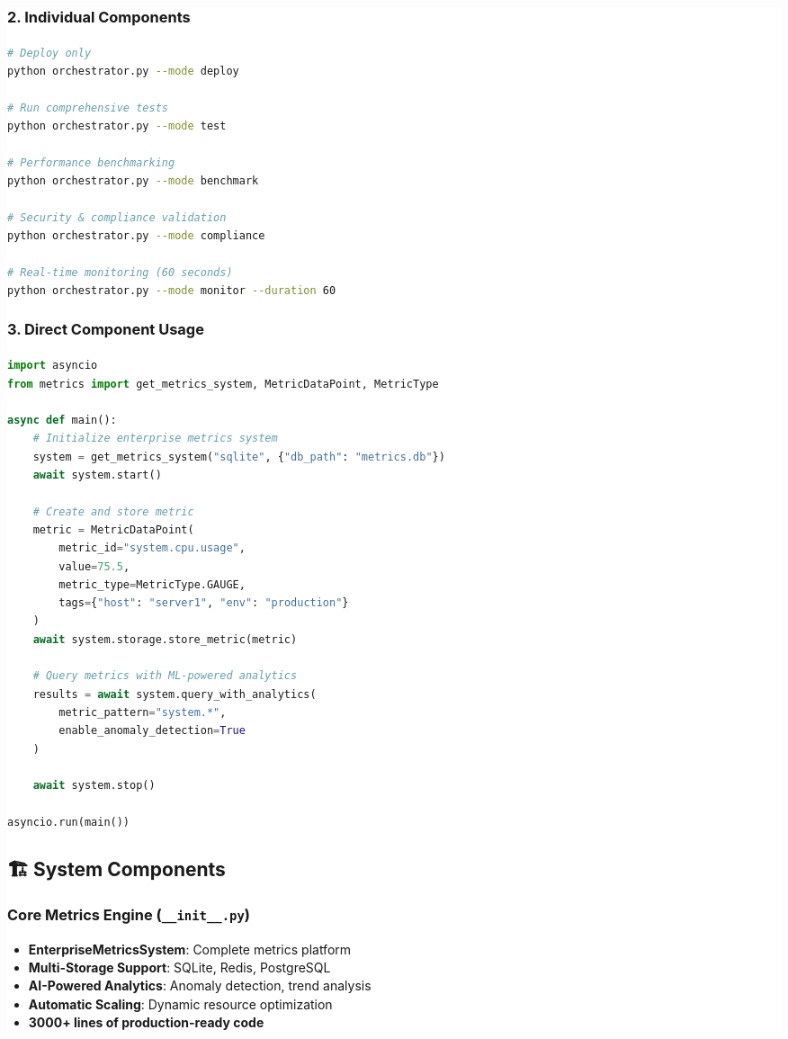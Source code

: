 ### 2. Individual Components
```bash
# Deploy only
python orchestrator.py --mode deploy

# Run comprehensive tests
python orchestrator.py --mode test

# Performance benchmarking
python orchestrator.py --mode benchmark

# Security & compliance validation
python orchestrator.py --mode compliance

# Real-time monitoring (60 seconds)
python orchestrator.py --mode monitor --duration 60
```

### 3. Direct Component Usage
```python
import asyncio
from metrics import get_metrics_system, MetricDataPoint, MetricType

async def main():
    # Initialize enterprise metrics system
    system = get_metrics_system("sqlite", {"db_path": "metrics.db"})
    await system.start()
    
    # Create and store metric
    metric = MetricDataPoint(
        metric_id="system.cpu.usage",
        value=75.5,
        metric_type=MetricType.GAUGE,
        tags={"host": "server1", "env": "production"}
    )
    await system.storage.store_metric(metric)
    
    # Query metrics with ML-powered analytics
    results = await system.query_with_analytics(
        metric_pattern="system.*",
        enable_anomaly_detection=True
    )
    
    await system.stop()

asyncio.run(main())
```

## 🏗️ System Components

### Core Metrics Engine (`__init__.py`)
- **EnterpriseMetricsSystem**: Complete metrics platform
- **Multi-Storage Support**: SQLite, Redis, PostgreSQL
- **AI-Powered Analytics**: Anomaly detection, trend analysis
- **Automatic Scaling**: Dynamic resource optimization
- **3000+ lines of production-ready code**
